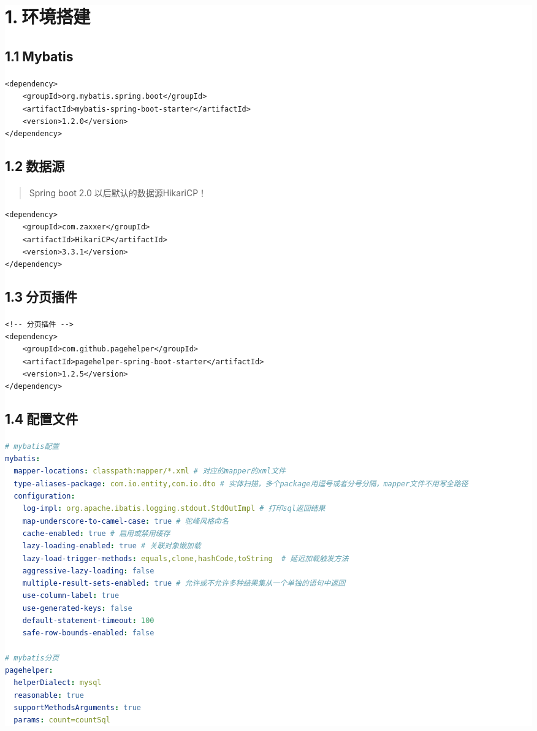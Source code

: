 # 1. 环境搭建

## 1.1 Mybatis

```properties
<dependency>
    <groupId>org.mybatis.spring.boot</groupId>
    <artifactId>mybatis-spring-boot-starter</artifactId>
    <version>1.2.0</version>
</dependency>
```

## 1.2 数据源

> Spring boot 2.0 以后默认的数据源HikariCP！

```properties
<dependency>
	<groupId>com.zaxxer</groupId>
	<artifactId>HikariCP</artifactId>
	<version>3.3.1</version>
</dependency>
```

## 1.3 分页插件

```properties
<!-- 分页插件 -->
<dependency>
	<groupId>com.github.pagehelper</groupId>
	<artifactId>pagehelper-spring-boot-starter</artifactId>
	<version>1.2.5</version>
</dependency>
```

## 1.4 配置文件

```yaml
# mybatis配置
mybatis:
  mapper-locations: classpath:mapper/*.xml # 对应的mapper的xml文件
  type-aliases-package: com.io.entity,com.io.dto # 实体扫描，多个package用逗号或者分号分隔，mapper文件不用写全路径
  configuration:
    log-impl: org.apache.ibatis.logging.stdout.StdOutImpl # 打印sql返回结果
    map-underscore-to-camel-case: true # 驼峰风格命名
    cache-enabled: true # 启用或禁用缓存
    lazy-loading-enabled: true # 关联对象懒加载
    lazy-load-trigger-methods: equals,clone,hashCode,toString  # 延迟加载触发方法
    aggressive-lazy-loading: false
    multiple-result-sets-enabled: true # 允许或不允许多种结果集从一个单独的语句中返回
    use-column-label: true
    use-generated-keys: false
    default-statement-timeout: 100
    safe-row-bounds-enabled: false

# mybatis分页
pagehelper:
  helperDialect: mysql
  reasonable: true
  supportMethodsArguments: true
  params: count=countSql
```
